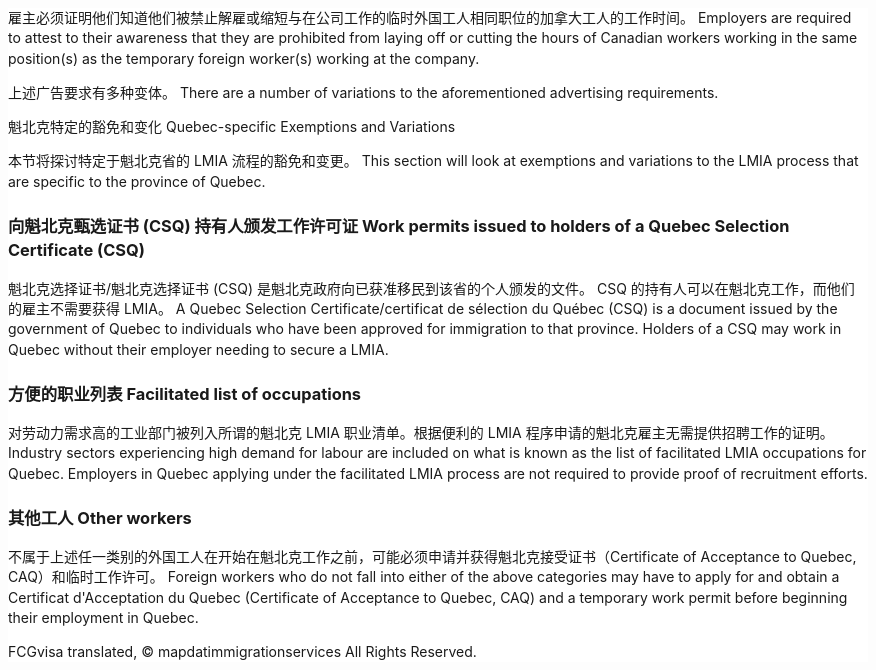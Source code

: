 雇主必须证明他们知道他们被禁止解雇或缩短与在公司工作的临时外国工人相同职位的加拿大工人的工作时间。	Employers are required to attest to their awareness that they are prohibited from laying off or cutting the hours of Canadian workers working in the same position(s) as the temporary foreign worker(s) working at the company.

上述广告要求有多种变体。	There are a number of variations to the aforementioned advertising requirements.

魁北克特定的豁免和变化	Quebec-specific Exemptions and Variations

本节将探讨特定于魁北克省的 LMIA 流程的豁免和变更。	This section will look at exemptions and variations to the LMIA process that are specific to the province of Quebec.

### 向魁北克甄选证书 (CSQ) 持有人颁发工作许可证	Work permits issued to holders of a Quebec Selection Certificate (CSQ)

魁北克选择证书/魁北克选择证书 (CSQ) 是魁北克政府向已获准移民到该省的个人颁发的文件。 CSQ 的持有人可以在魁北克工作，而他们的雇主不需要获得 LMIA。	A Quebec Selection Certificate/certificat de sélection du Québec (CSQ) is a document issued by the government of Quebec to individuals who have been approved for immigration to that province. Holders of a CSQ may work in Quebec without their employer needing to secure a LMIA.

### 方便的职业列表	Facilitated list of occupations

对劳动力需求高的工业部门被列入所谓的魁北克 LMIA 职业清单。根据便利的 LMIA 程序申请的魁北克雇主无需提供招聘工作的证明。	Industry sectors experiencing high demand for labour are included on what is known as the list of facilitated LMIA occupations for Quebec. Employers in Quebec applying under the facilitated LMIA process are not required to provide proof of recruitment efforts.

### 其他工人	Other workers

不属于上述任一类别的外国工人在开始在魁北克工作之前，可能必须申请并获得魁北克接受证书（Certificate of Acceptance to Quebec, CAQ）和临时工作许可。	Foreign workers who do not fall into either of the above categories may have to apply for and obtain a Certificat d'Acceptation du Quebec (Certificate of Acceptance to Quebec, CAQ) and a temporary work permit before beginning their employment in Quebec.

FCGvisa translated, © mapdatimmigrationservices All Rights Reserved.
